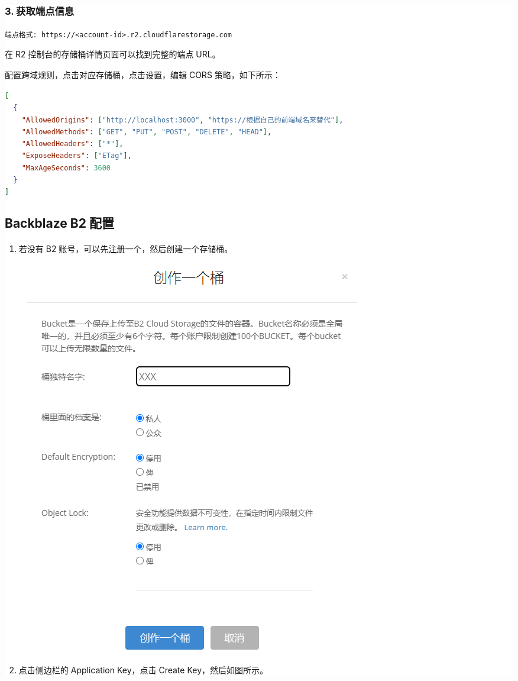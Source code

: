 ### 3. 获取端点信息

```
端点格式: https://<account-id>.r2.cloudflarestorage.com
```

在 R2 控制台的存储桶详情页面可以找到完整的端点 URL。

配置跨域规则，点击对应存储桶，点击设置，编辑 CORS 策略，如下所示：

```json
[
  {
    "AllowedOrigins": ["http://localhost:3000", "https://根据自己的前端域名来替代"],
    "AllowedMethods": ["GET", "PUT", "POST", "DELETE", "HEAD"],
    "AllowedHeaders": ["*"],
    "ExposeHeaders": ["ETag"],
    "MaxAgeSeconds": 3600
  }
]
```

## Backblaze B2 配置

1. 若没有 B2 账号，可以先[注册](https://www.backblaze.com/sign-up/cloud-storage?referrer=getstarted)一个，然后创建一个存储桶。
   ![B2账号注册](/images/guide/B2/B2-1.png)
2. 点击侧边栏的 Application Key，点击 Create Key，然后如图所示。